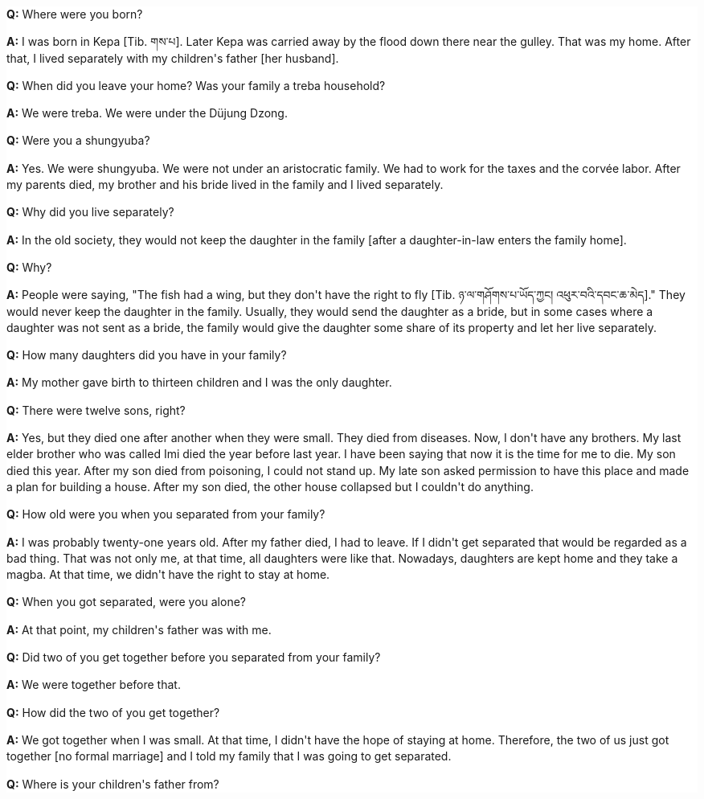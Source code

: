 **Q:**  Where were you born?   

**A:**  I was born in Kepa [Tib. གས་པ]. Later Kepa was carried away by the flood down there near the gulley. That was my home. After that, I lived separately with my children's father [her husband].   

**Q:**  When did you leave your home? Was your family a treba household?   

**A:**  We were treba. We were under the Düjung Dzong.   

**Q:**  Were you a shungyuba?   

**A:**  Yes. We were shungyuba. We were not under an aristocratic family. We had to work for the taxes and the corvée labor. After my parents died, my brother and his bride lived in the family and I lived separately.   

**Q:**  Why did you live separately?   

**A:**  In the old society, they would not keep the daughter in the family [after a daughter-in-law enters the family home].   

**Q:**  Why?   

**A:**  People were saying, "The fish had a wing, but they don't have the right to fly [Tib. ཉ་ལ་གཤོགས་པ་ཡོད་ཀྱང། འཕུར་བའི་དབང་ཆ་མེད]." They would never keep the daughter in the family. Usually, they would send the daughter as a bride, but in some cases where a daughter was not sent as a bride, the family would give the daughter some share of its property and let her live separately.   

**Q:**  How many daughters did you have in your family?   

**A:**  My mother gave birth to thirteen children and I was the only daughter.   

**Q:**  There were twelve sons, right?   

**A:**  Yes, but they died one after another when they were small. They died from diseases. Now, I don't have any brothers. My last elder brother who was called Imi died the year before last year. I have been saying that now it is the time for me to die. My son died this year. After my son died from poisoning, I could not stand up. My late son asked permission to have this place and made a plan for building a house. After my son died, the other house collapsed but I couldn't do anything.   

**Q:**  How old were you when you separated from your family?   

**A:**  I was probably twenty-one years old. After my father died, I had to leave. If I didn't get separated that would be regarded as a bad thing. That was not only me, at that time, all daughters were like that. Nowadays, daughters are kept home and they take a magba. At that time, we didn't have the right to stay at home.   

**Q:**  When you got separated, were you alone?   

**A:**  At that point, my children's father was with me.   

**Q:**  Did two of you get together before you separated from your family?   

**A:**  We were together before that.   

**Q:**  How did the two of you get together?   

**A:**  We got together when I was small. At that time, I didn't have the hope of staying at home. Therefore, the two of us just got together [no formal marriage] and I told my family that I was going to get separated.   

**Q:**  Where is your children's father from?   
